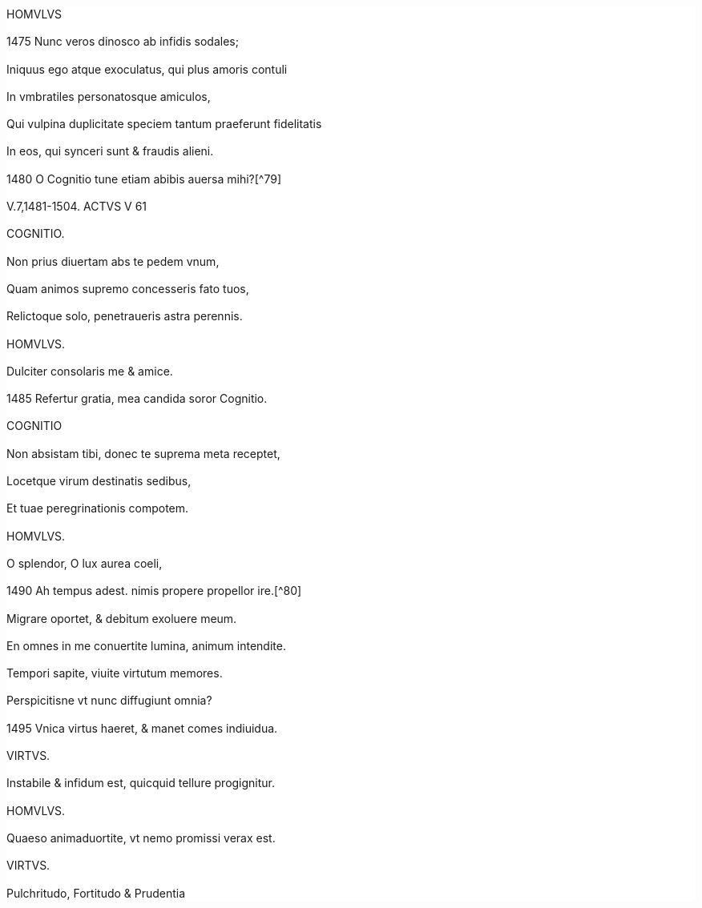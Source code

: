 HOMVLVS

1475 Nunc veros dinosco ab infidis sodales;

Iniquus ego atque exoculatus, qui plus amoris contuli

In vmbratiles personatosque amiculos,

Qui vulpina duplicitate speciem tantum praeferunt fidelitatis

In eos, qui synceri sunt & fraudis alieni.

1480 O Cognitio tune etiam abibis auersa mihi?[^79]

V.7,1481-1504. ACTVS V 61

COGNITIO.

Non prius diuertam abs te pedem vnum,

Quam animos supremo concesseris fato tuos,

Relictoque solo, penetraueris astra perennis.

HOMVLVS.

Dulciter consolaris me & amice.

1485 Refertur gratia, mea candida soror Cognitio.

COGNITIO

Non absistam tibi, donec te suprema meta receptet,

Locetque virum destinatis sedibus,

Et tuae peregrinationis compotem.

HOMVLVS.

O splendor, O lux aurea coeli,

1490 Ah tempus adest. nimis propere propellor ire.[^80]

Migrare oportet, & debitum exoluere meum.

En omnes in me conuertite lumina, animum intendite.

Tempori sapite, viuite virtutum memores.

Perspicitisne vt nunc diffugiunt omnia?

1495 Vnica virtus haeret, & manet comes indiuidua.

VIRTVS.

Instabile & infidum est, quicquid tellure progignitur.

HOMVLVS.

Quaeso animaduortite, vt nemo promissi verax est.

VIRTVS.

Pulchritudo, Fortitudo & Prudentia


[^1]: Alludit Terentianum illud in Phormione, Non possum adesse. Frequens prouerbium.
[^2]: Exclamatio in vecordem hominem.
[^3]: Ingratitudo conditi hominis
[^4]: Causa conditi hominis
[^5]: Accersit Deus Mortem.
[^6]: Aduolat Mors iaculum manu gestans.
[^7]: exultabunda Mors iussis Dei paret.
[^8]: carniuales subindicat dies & lupercales
[^9]: Procul conspiciens Homulum secum Mors loquitur.
[^10]: Aggreditur Mors Homulum; per manum apprehendens.
[^11]: Fugae studet Homulus splendide vestitus.
[^12]: Admirabundus & gemens.
[^13]: Secum loquitur Homulus pectora tundens.
[^14]: Vibrat manu Mors iaculatum.
[^15]: Moeroris plena Homuli exclamatio.
[^16]: Desperabundus Homulus gladium admouet gutturi.
[^17]: Subleuatis in coelum oculis orat Homulus.
[^18]: Prendit Mors Homulum per brachia.
[^19]: cum accusatione sui.
[^20]: Precatur Homulus Mortem supplex.
[^21]: Ostentat dextra telum
[^22]: Querimonia Homuli cum animi exhulceratione
[^23]: Suam Homulus damnat vitae stultitiam.
[^24]: Opprobratio in huius Mundi insanum amorem.
[^25]: Vesperi periphrasis.
[^26]: Sibi loquitur mutata persona.
[^27]: Homulus ad amicos & sodales quosque omnes.
[^28]: Pulchra amici pollicitatio.
[^29]: Vibrat manu gladium Hannio.
[^30]: Ostendit manu strictum gladium.
[^31]: Laus virtutis.
[^32]: Ficta amicitia graphice depingitur
[^33]: Exponit homulus sui moeroris causam.
[^34]: Mortis periphrasis.
[^35]: Studia iuuentutis.
[^36]: In Bellerophontem execratur homulus.
[^37]: Cum summa animi desperatione.
[^38]: Querimonia Homuli de sua infelicitate hominumque instabilitate.
[^39]: Alta voce nunc vocat amicos Homulus
[^40]: Habebit Megarius duos famulos stipatores.
[^41]: Ad hunc Homuli clamorem mulieres exibunt.
[^42]: Hic clatria ostendet Homulosibi adstantes proles.
[^43]: Sibi Homulus loquitur.
[^44]: Gemebundus sibi loquitur Homulus.
[^45]: Habebit opulentia aureum in manu scyphum vini plenum.
[^46]: Reclinabit sedens Homulus inter manus caput instar meditabundi cogitabundique paulisper in propatulo, vt videatur ab omnibus. Inde surget, hoc modo proloquens.
[^47]: Sedebit moerens virtus.
[^48]: Complodet manus supplicans Homulus.
[^49]: Stabit nutabunda virtus.
[^50]: Ostendit veteres & fuliginosas literas.
[^51]: Voluit reuoluitque literas instar querentis.
[^52]: Manu retinet volentem virtutem.
[^53]: Languida loquitur virtus.
[^54]: Non rogata accedit cognitio.
[^55]: Tradit confessio Homulo crucem in manum.
[^56]: Alloquitur Confessio Cognitionem.
[^57]: Hic ascendat Maria in thronum assessura filio ad sinistram.
[^58]: Hic procumbat homulus ante Mariam supplex, quae sedebit iuxta christum filium ad sinistram in throno qui cortinis vndique claudi possit & aperiri.
[^59]: Hic clauditur thronus dei, & Homulus vertit se ad cognitionem.
[^60]: Aperiatur rursus thronus, et procidens in genua Homulus & humeros nudos flagellans, oret ad deum.
[^61]: Exuit Homulus vestes & capit virgas a cognitione quibus nudos flagellet humeros.
[^62]: Orat Homulus ad sanctam trinitatem, gratiam agens de percepta poenitentia.
[^63]: Hic se flagellat Homulus.
[^64]: Iterum flagellat loquens. Surgit Homulus & loquitur astanti turbae. Surgit virtus.
[^65]: Porrigit Homulus Virtuti manum.
[^66]: Dat Homulo cilicium induendum.
[^67]: Complectitur dextera virtutem & cognitionem.
[^68]: Acutiori voce inclamabit Homulus & mox prodibunt quatuor nimphae.
[^69]: Hoc dicto abit Homulus ad sacerdotem confessurus reatus, & aperitur locus cortinis clausus vbi sedebat poenitentiarius, qui dicta confessione, tradet homulo Eucharistiae speciem.
[^70]: Conuiciantur mutuo cacodaemones ob amissum Homulum.
[^71]: Est noua scena, nam cacodaemones mutuo se verberibus caedentes hinc abeunt.
[^72]: Et succedit Virtus & Homulus cum reliquis virginibus, vnde Virtus rem orditur dicens. Habebit Homulus crucem in manibus.